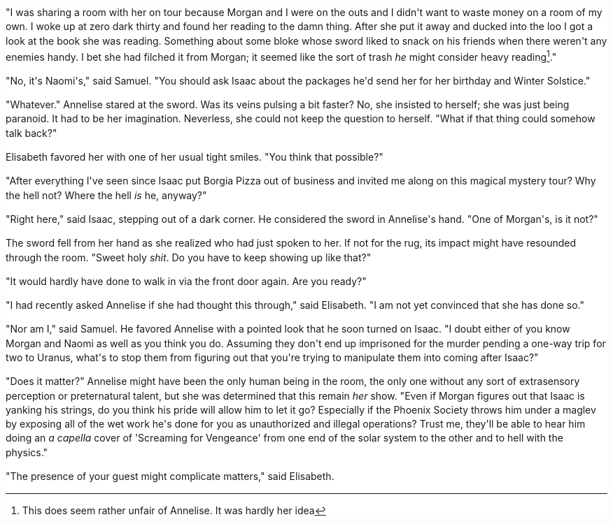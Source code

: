 "I was sharing a room with her on tour because Morgan and I were on the
outs and I didn't want to waste money on a room of my own. I woke up at
zero dark thirty and found her reading to the damn thing. After she put
it away and ducked into the loo I got a look at the book she was
reading. Something about some bloke whose sword liked to snack on his
friends when there weren't any enemies handy. I bet she had filched it
from Morgan; it seemed like the sort of trash *he* might consider heavy
reading[^6]."

"No, it's Naomi's," said Samuel. "You should ask Isaac about the
packages he'd send her for her birthday and Winter Solstice."

"Whatever." Annelise stared at the sword. Was its veins pulsing a bit
faster? No, she insisted to herself; she was just being paranoid. It had
to be her imagination. Neverless, she could not keep the question to
herself. "What if that thing could somehow talk back?"

Elisabeth favored her with one of her usual tight smiles. "You think
that possible?"

"After everything I've seen since Isaac put Borgia Pizza out of business
and invited me along on this magical mystery tour? Why the hell not?
Where the hell *is* he, anyway?"

"Right here," said Isaac, stepping out of a dark corner. He considered
the sword in Annelise's hand. "One of Morgan's, is it not?"

The sword fell from her hand as she realized who had just spoken to her.
If not for the rug, its impact might have resounded through the room.
"Sweet holy *shit*. Do you have to keep showing up like that?"

"It would hardly have done to walk in via the front door again. Are you
ready?"

"I had recently asked Annelise if she had thought this through," said
Elisabeth. "I am not yet convinced that she has done so."

"Nor am I," said Samuel. He favored Annelise with a pointed look that he
soon turned on Isaac. "I doubt either of you know Morgan and Naomi as
well as you think you do. Assuming they don't end up imprisoned for the
murder pending a one-way trip for two to Uranus, what's to stop them
from figuring out that you're trying to manipulate them into coming
after Isaac?"

"Does it matter?" Annelise might have been the only human being in the
room, the only one without any sort of extrasensory perception or
preternatural talent, but she was determined that this remain *her*
show. "Even if Morgan figures out that Isaac is yanking his strings, do
you think his pride will allow him to let it go? Especially if the
Phoenix Society throws him under a maglev by exposing all of the wet
work he's done for you as unauthorized and illegal operations? Trust me,
they'll be able to hear him doing an *a capella* cover of 'Screaming for
Vengeance' from one end of the solar system to the other and to hell
with the physics."

"The presence of your guest might complicate matters," said Elisabeth.


[^1]: You will not find me named in the *Ars Goetia* or any of the other
[^2]: This otherwise admirable quality has proven the death of a good
[^3]: MEPOL being the Metropolitan Police of London. Naomi had a bit of
[^4]: It was too late for Annelise the moment she decided to join me in
[^5]: My fault as usual. One of Morgan's fellow *einherjar* had outlived
[^6]: This does seem rather unfair of Annelise. It was hardly her idea